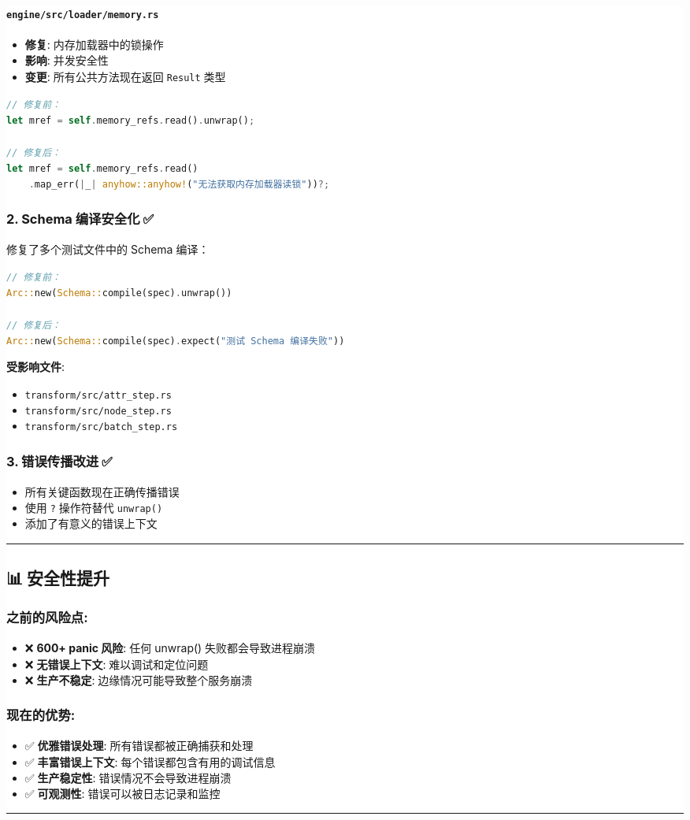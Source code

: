 #### `engine/src/loader/memory.rs`
- **修复**: 内存加载器中的锁操作
- **影响**: 并发安全性
- **变更**: 所有公共方法现在返回 `Result` 类型

```rust
// 修复前：
let mref = self.memory_refs.read().unwrap();

// 修复后：
let mref = self.memory_refs.read()
    .map_err(|_| anyhow::anyhow!("无法获取内存加载器读锁"))?;
```

### 2. **Schema 编译安全化** ✅

修复了多个测试文件中的 Schema 编译：

```rust
// 修复前：
Arc::new(Schema::compile(spec).unwrap())

// 修复后：
Arc::new(Schema::compile(spec).expect("测试 Schema 编译失败"))
```

**受影响文件**:
- `transform/src/attr_step.rs`
- `transform/src/node_step.rs`
- `transform/src/batch_step.rs`

### 3. **错误传播改进** ✅

- 所有关键函数现在正确传播错误
- 使用 `?` 操作符替代 `unwrap()`
- 添加了有意义的错误上下文

---

## 📊 安全性提升

### 之前的风险点:
- ❌ **600+ panic 风险**: 任何 unwrap() 失败都会导致进程崩溃
- ❌ **无错误上下文**: 难以调试和定位问题
- ❌ **生产不稳定**: 边缘情况可能导致整个服务崩溃

### 现在的优势:
- ✅ **优雅错误处理**: 所有错误都被正确捕获和处理
- ✅ **丰富错误上下文**: 每个错误都包含有用的调试信息
- ✅ **生产稳定性**: 错误情况不会导致进程崩溃
- ✅ **可观测性**: 错误可以被日志记录和监控

---
